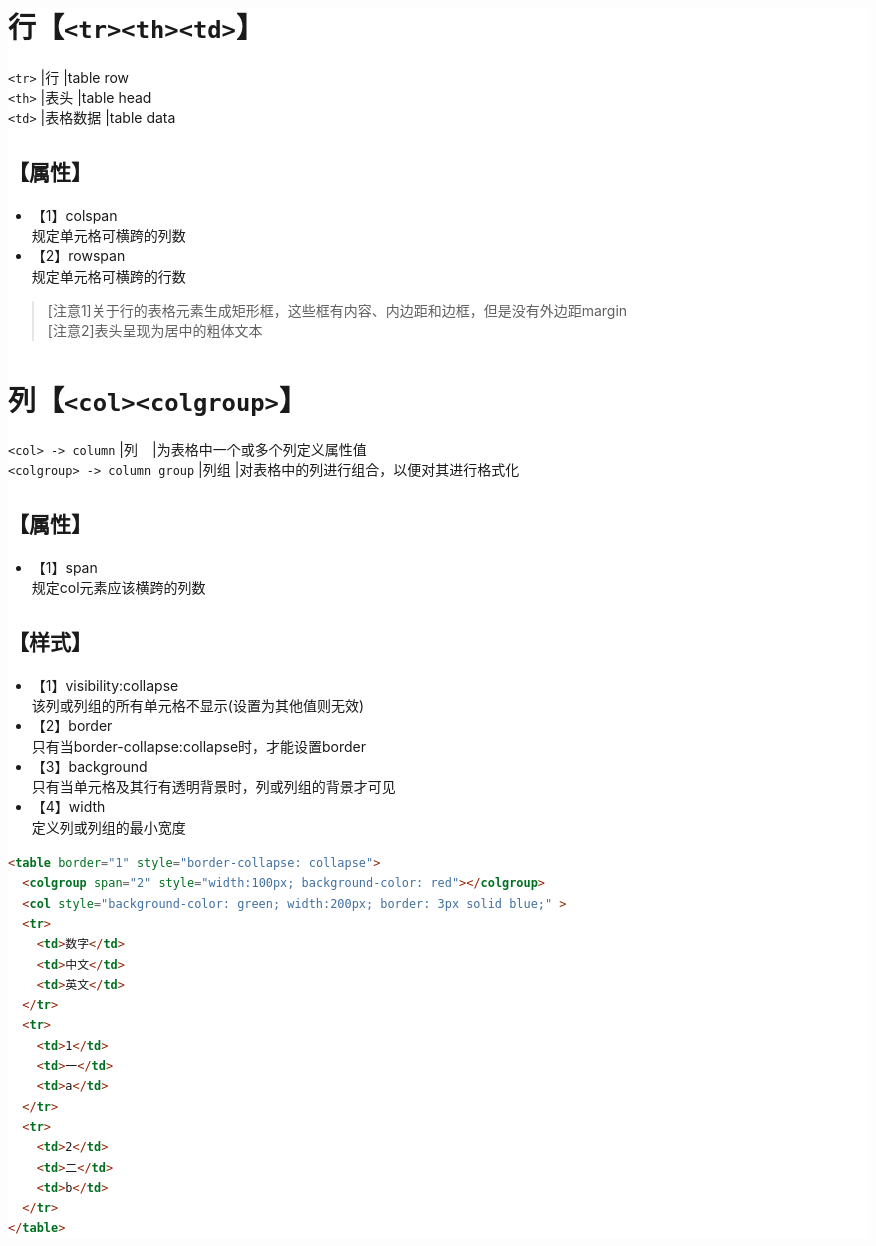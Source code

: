 # 行【`<tr><th><td>`】

`<tr>` |行 |table row  
`<th>` |表头 |table head  
`<td>` |表格数据 |table data  

## 【属性】

-	【1】colspan  
	规定单元格可横跨的列数  
-	【2】rowspan  
	规定单元格可横跨的行数  
>	[注意1]关于行的表格元素生成矩形框，这些框有内容、内边距和边框，但是没有外边距margin  
>	[注意2]表头呈现为居中的粗体文本  

# 列【`<col><colgroup>`】

`<col> -> column` |列　|为表格中一个或多个列定义属性值  
`<colgroup> -> column group` |列组 |对表格中的列进行组合，以便对其进行格式化  

## 【属性】

-	【1】span  
	规定col元素应该横跨的列数

## 【样式】

-	【1】visibility:collapse  
	该列或列组的所有单元格不显示(设置为其他值则无效)  
-	【2】border  
	只有当border-collapse:collapse时，才能设置border  
-	【3】background  
	只有当单元格及其行有透明背景时，列或列组的背景才可见  
-	【4】width  
	定义列或列组的最小宽度  

```html  
<table border="1" style="border-collapse: collapse">
  <colgroup span="2" style="width:100px; background-color: red"></colgroup>
  <col style="background-color: green; width:200px; border: 3px solid blue;" >
  <tr>
    <td>数字</td>
    <td>中文</td>
    <td>英文</td>
  </tr>
  <tr>
    <td>1</td>
    <td>一</td>
    <td>a</td>
  </tr>
  <tr>
    <td>2</td>
    <td>二</td>
    <td>b</td>
  </tr>
</table>
```
